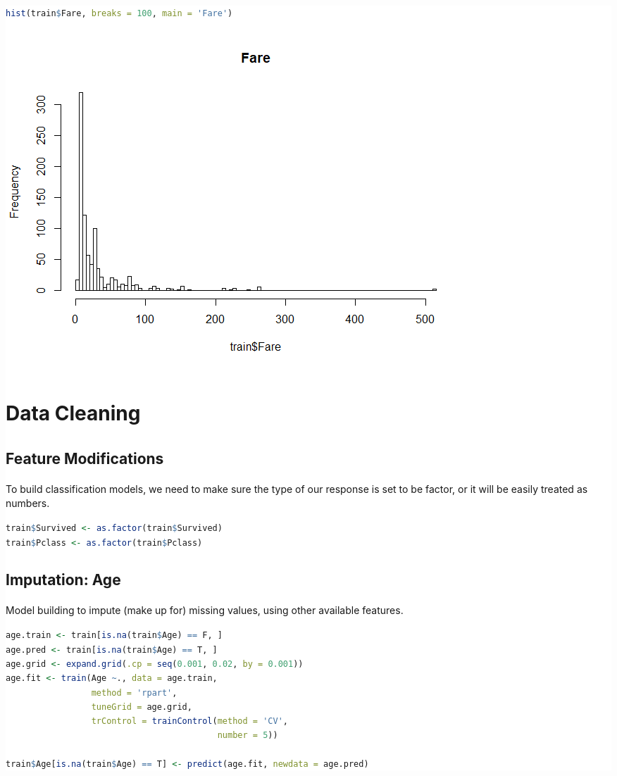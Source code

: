 ``` r
hist(train$Fare, breaks = 100, main = 'Fare')
```

![](main_files/figure-markdown_github/unnamed-chunk-3-3.png)

Data Cleaning
=============


Feature Modifications
---------------------

To build classification models, we need to make sure the type of our response is set to be factor, or it will be easily treated as numbers.

``` r
train$Survived <- as.factor(train$Survived)
train$Pclass <- as.factor(train$Pclass)
```

Imputation: Age
---------------

Model building to impute (make up for) missing values, using other available features.

``` r
age.train <- train[is.na(train$Age) == F, ]
age.pred <- train[is.na(train$Age) == T, ]
age.grid <- expand.grid(.cp = seq(0.001, 0.02, by = 0.001))
age.fit <- train(Age ~., data = age.train,
                 method = 'rpart',
                 tuneGrid = age.grid,
                 trControl = trainControl(method = 'CV',
                                          number = 5))

train$Age[is.na(train$Age) == T] <- predict(age.fit, newdata = age.pred)
```
